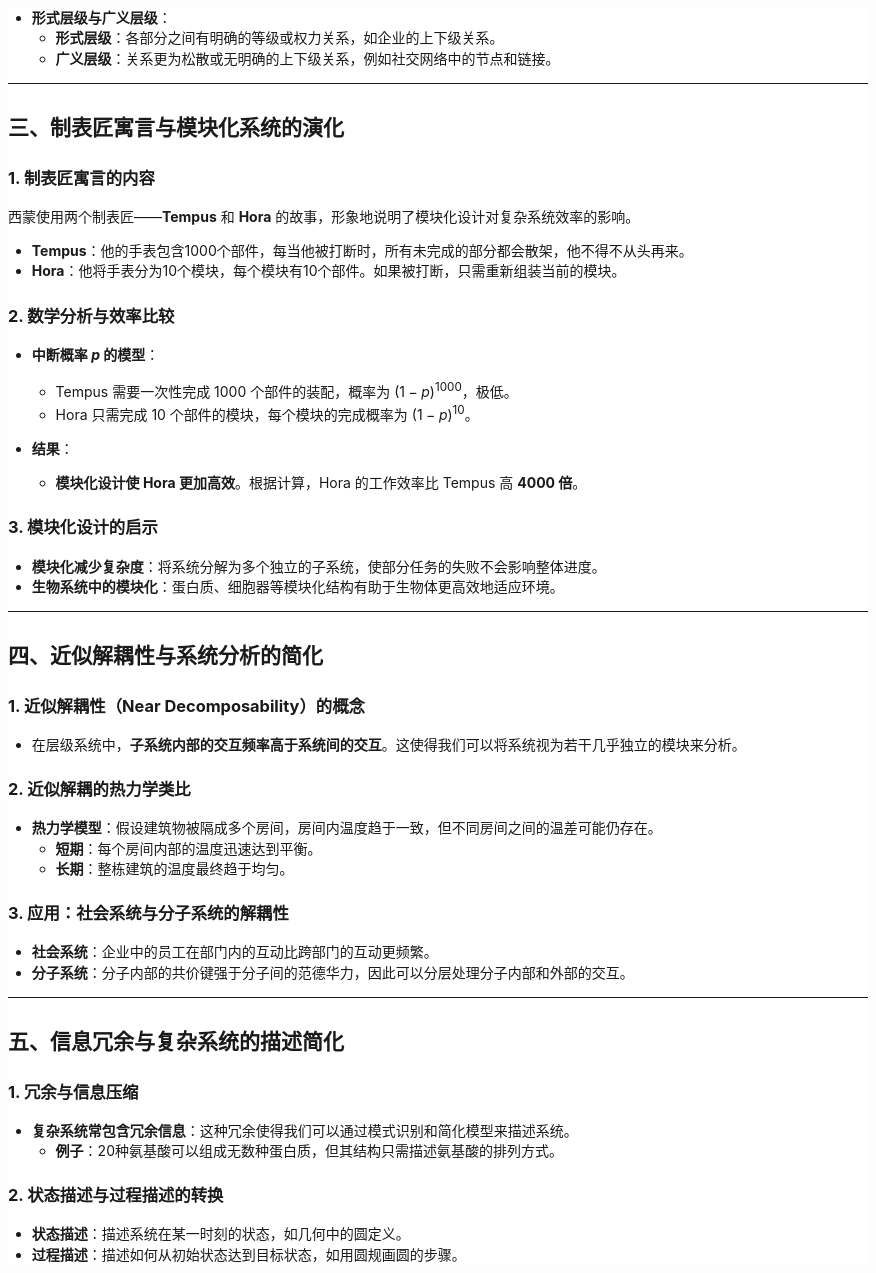 - **形式层级与广义层级**：  
  - **形式层级**：各部分之间有明确的等级或权力关系，如企业的上下级关系。  
  - **广义层级**：关系更为松散或无明确的上下级关系，例如社交网络中的节点和链接。

---

## **三、制表匠寓言与模块化系统的演化**  
### 1. **制表匠寓言的内容**  
西蒙使用两个制表匠——**Tempus** 和 **Hora** 的故事，形象地说明了模块化设计对复杂系统效率的影响。  
- **Tempus**：他的手表包含1000个部件，每当他被打断时，所有未完成的部分都会散架，他不得不从头再来。  
- **Hora**：他将手表分为10个模块，每个模块有10个部件。如果被打断，只需重新组装当前的模块。  

### 2. **数学分析与效率比较**  
- **中断概率 $p$ 的模型**：
  - Tempus 需要一次性完成 1000 个部件的装配，概率为 $(1 - p)^{1000}$，极低。
  - Hora 只需完成 10 个部件的模块，每个模块的完成概率为 $(1 - p)^{10}$。

- **结果**：  
  - **模块化设计使 Hora 更加高效**。根据计算，Hora 的工作效率比 Tempus 高 **4000 倍**。

### 3. **模块化设计的启示**  
- **模块化减少复杂度**：将系统分解为多个独立的子系统，使部分任务的失败不会影响整体进度。  
- **生物系统中的模块化**：蛋白质、细胞器等模块化结构有助于生物体更高效地适应环境。

---

## **四、近似解耦性与系统分析的简化**  
### 1. **近似解耦性（Near Decomposability）的概念**  
- 在层级系统中，**子系统内部的交互频率高于系统间的交互**。这使得我们可以将系统视为若干几乎独立的模块来分析。  

### 2. **近似解耦的热力学类比**  
- **热力学模型**：假设建筑物被隔成多个房间，房间内温度趋于一致，但不同房间之间的温差可能仍存在。  
  - **短期**：每个房间内部的温度迅速达到平衡。  
  - **长期**：整栋建筑的温度最终趋于均匀。

### 3. **应用：社会系统与分子系统的解耦性**  
- **社会系统**：企业中的员工在部门内的互动比跨部门的互动更频繁。  
- **分子系统**：分子内部的共价键强于分子间的范德华力，因此可以分层处理分子内部和外部的交互。

---

## **五、信息冗余与复杂系统的描述简化**  
### 1. **冗余与信息压缩**  
- **复杂系统常包含冗余信息**：这种冗余使得我们可以通过模式识别和简化模型来描述系统。  
  - **例子**：20种氨基酸可以组成无数种蛋白质，但其结构只需描述氨基酸的排列方式。

### 2. **状态描述与过程描述的转换**  
- **状态描述**：描述系统在某一时刻的状态，如几何中的圆定义。  
- **过程描述**：描述如何从初始状态达到目标状态，如用圆规画圆的步骤。
